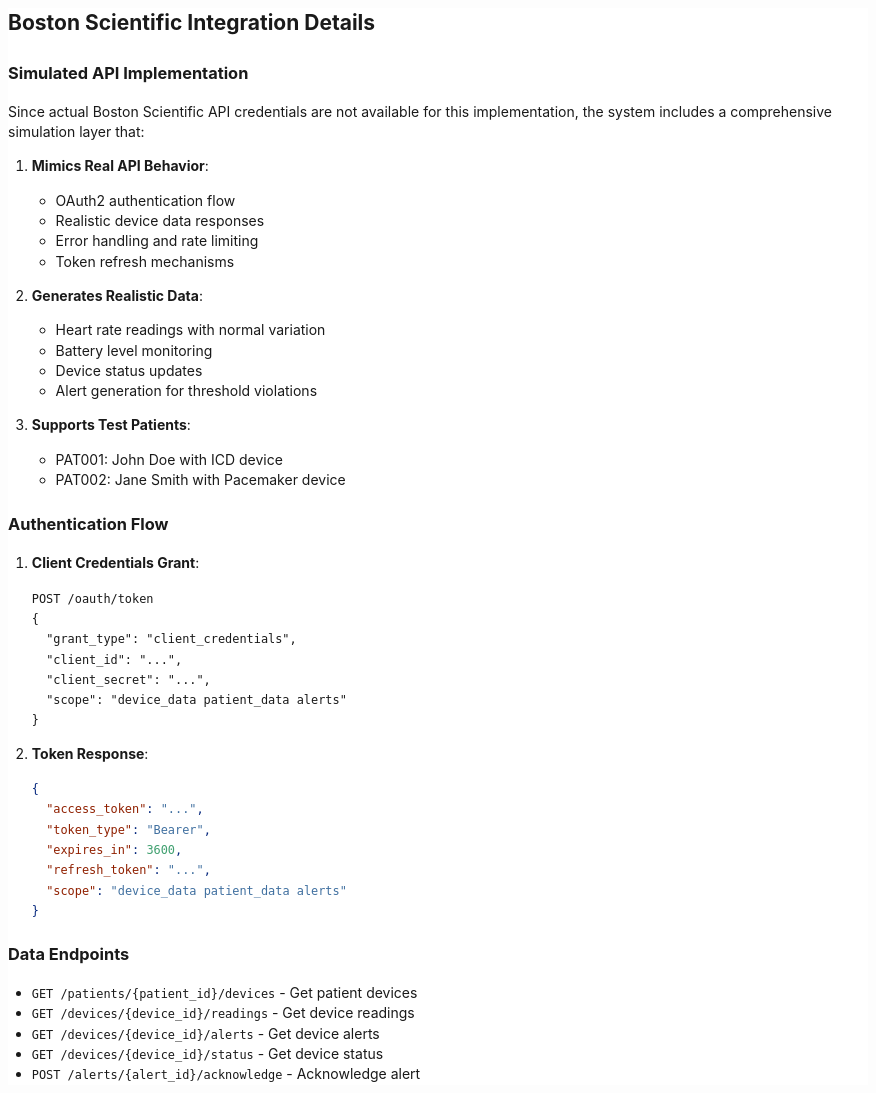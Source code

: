 ## Boston Scientific Integration Details

### Simulated API Implementation

Since actual Boston Scientific API credentials are not available for this implementation, the system includes a comprehensive simulation layer that:

1. **Mimics Real API Behavior**:
   - OAuth2 authentication flow
   - Realistic device data responses
   - Error handling and rate limiting
   - Token refresh mechanisms

2. **Generates Realistic Data**:
   - Heart rate readings with normal variation
   - Battery level monitoring
   - Device status updates
   - Alert generation for threshold violations

3. **Supports Test Patients**:
   - PAT001: John Doe with ICD device
   - PAT002: Jane Smith with Pacemaker device

### Authentication Flow

1. **Client Credentials Grant**:
   ```
   POST /oauth/token
   {
     "grant_type": "client_credentials",
     "client_id": "...",
     "client_secret": "...",
     "scope": "device_data patient_data alerts"
   }
   ```

2. **Token Response**:
   ```json
   {
     "access_token": "...",
     "token_type": "Bearer",
     "expires_in": 3600,
     "refresh_token": "...",
     "scope": "device_data patient_data alerts"
   }
   ```

### Data Endpoints

- `GET /patients/{patient_id}/devices` - Get patient devices
- `GET /devices/{device_id}/readings` - Get device readings
- `GET /devices/{device_id}/alerts` - Get device alerts
- `GET /devices/{device_id}/status` - Get device status
- `POST /alerts/{alert_id}/acknowledge` - Acknowledge alert
